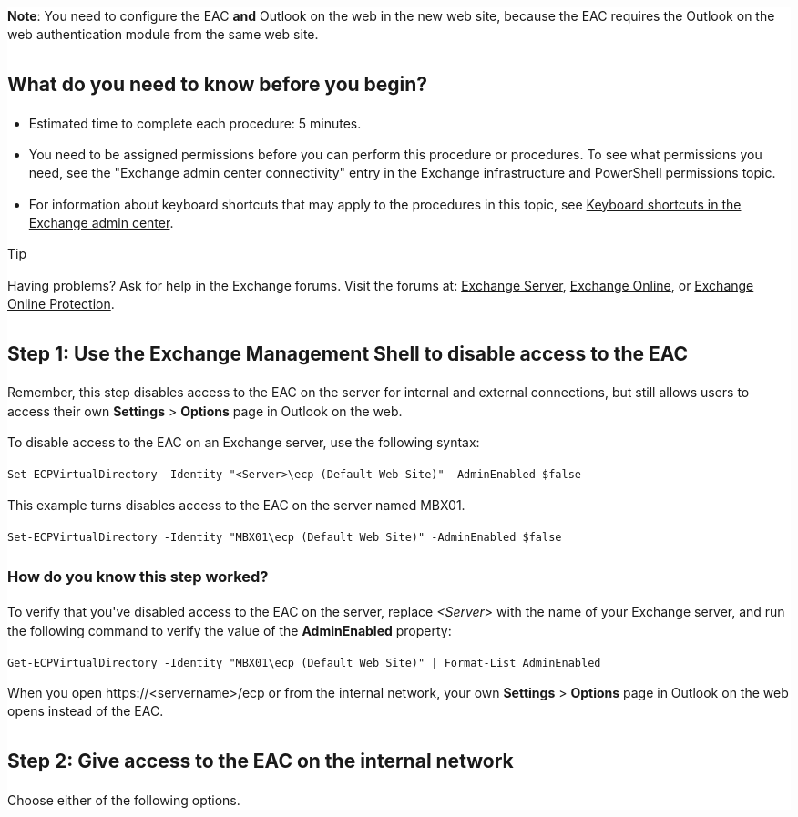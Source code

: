   **Note**: You need to configure the EAC **and** Outlook on the web in the new web site, because the EAC requires the Outlook on the web authentication module from the same web site.

## What do you need to know before you begin?

- Estimated time to complete each procedure: 5 minutes.

- You need to be assigned permissions before you can perform this procedure or procedures. To see what permissions you need, see the "Exchange admin center connectivity" entry in the [Exchange infrastructure and PowerShell permissions](../../permissions/feature-permissions/infrastructure-permissions.md) topic.

- For information about keyboard shortcuts that may apply to the procedures in this topic, see [Keyboard shortcuts in the Exchange admin center](../../about-documentation/exchange-admin-center-keyboard-shortcuts.md).

> [!TIP]
> Having problems? Ask for help in the Exchange forums. Visit the forums at: [Exchange Server](https://go.microsoft.com/fwlink/p/?linkId=60612), [Exchange Online](https://go.microsoft.com/fwlink/p/?linkId=267542), or [Exchange Online Protection](https://go.microsoft.com/fwlink/p/?linkId=285351).

## Step 1: Use the Exchange Management Shell to disable access to the EAC

Remember, this step disables access to the EAC on the server for internal and external connections, but still allows users to access their own **Settings** \> **Options** page in Outlook on the web.

To disable access to the EAC on an Exchange server, use the following syntax:

```
Set-ECPVirtualDirectory -Identity "<Server>\ecp (Default Web Site)" -AdminEnabled $false
```

This example turns disables access to the EAC on the server named MBX01.

```
Set-ECPVirtualDirectory -Identity "MBX01\ecp (Default Web Site)" -AdminEnabled $false
```

### How do you know this step worked?

To verify that you've disabled access to the EAC on the server, replace _\<Server\>_ with the name of your Exchange server, and run the following command to verify the value of the **AdminEnabled** property:

```
Get-ECPVirtualDirectory -Identity "MBX01\ecp (Default Web Site)" | Format-List AdminEnabled
```

When you open https://\<servername\>/ecp or from the internal network, your own **Settings** \> **Options** page in Outlook on the web opens instead of the EAC.

## Step 2: Give access to the EAC on the internal network

Choose either of the following options.
